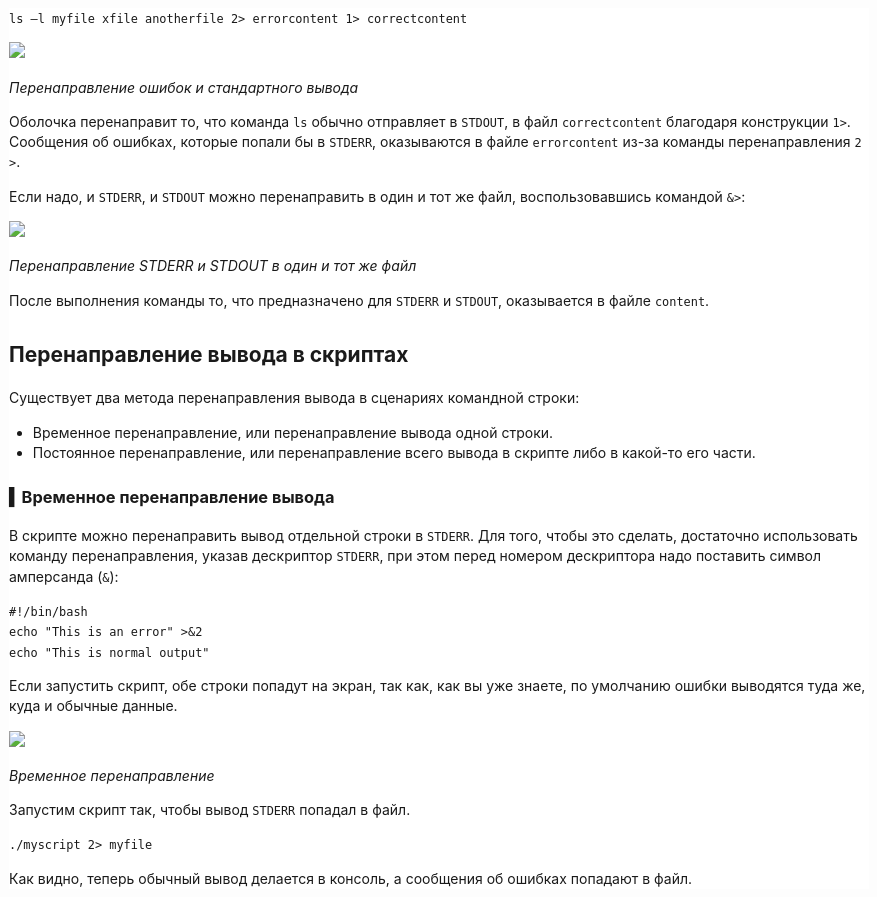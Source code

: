 ```
ls –l myfile xfile anotherfile 2> errorcontent 1> correctcontent
```

![](https://lh5.googleusercontent.com/oqXLEuYY5u6b5m6-FgwkG-YG2DIHOAjFMT-vYFQytzLMZJAxUy7DuCleOHeFZKTeV2kEmoVMdhGMb7MjNTjtVDA-4uYv2RZc8g_kpo5QcSjPIKexL8xLDqK5-aOEoOMaL98D7hao0GOUDerW2Q)

_Перенаправление ошибок и стандартного вывода_

Оболочка перенаправит то, что команда `ls` обычно отправляет в `STDOUT`, в файл `correctcontent` благодаря конструкции `1>`. Сообщения об ошибках, которые попали бы в `STDERR`, оказываются в файле `errorcontent` из-за команды перенаправления `2>`.

Если надо, и `STDERR`, и `STDOUT` можно перенаправить в один и тот же файл, воспользовавшись командой `&>`:

![](https://lh6.googleusercontent.com/2938XZKz95Stm-lttdbvTf6yaz-io5o8Wt5xlCmdsrvQRUcQ27HKX2ETI89QA6wxonMzWiCqdFMlOU0Z8q-hrf0P0EaSXXlx9z0rBLyzszL-6D8IBoXwiVxFXZtayXPiUJ29llCBdOdXp38JMA)

_Перенаправление STDERR и STDOUT в один и тот же файл_

После выполнения команды то, что предназначено для `STDERR` и `STDOUT`, оказывается в файле `content`.

## Перенаправление вывода в скриптах

Существует два метода перенаправления вывода в сценариях командной строки:

+   Временное перенаправление, или перенаправление вывода одной строки.
+   Постоянное перенаправление, или перенаправление всего вывода в скрипте либо в какой-то его части.

  

### ▍Временное перенаправление вывода

В скрипте можно перенаправить вывод отдельной строки в `STDERR`. Для того, чтобы это сделать, достаточно использовать команду перенаправления, указав дескриптор `STDERR`, при этом перед номером дескриптора надо поставить символ амперсанда (`&`):

```
#!/bin/bash
echo "This is an error" >&2
echo "This is normal output"
```

Если запустить скрипт, обе строки попадут на экран, так как, как вы уже знаете, по умолчанию ошибки выводятся туда же, куда и обычные данные.

![](https://lh4.googleusercontent.com/vZui5QFtOOOwTKR5duEthXs3sKEOK31e85_FuQ9ygfVo1GXH3ojQDKYizQSv_XYC7pVXPGAhJRXp9keiz6JEX7ZMYL838xfNQXxrZ-HnlGGuA8iu95mx88pEmwlSWTNNX4vzNrjb2ZQeR68IRw)

_Временное перенаправление_

Запустим скрипт так, чтобы вывод `STDERR` попадал в файл.

```
./myscript 2> myfile
```

Как видно, теперь обычный вывод делается в консоль, а сообщения об ошибках попадают в файл.
